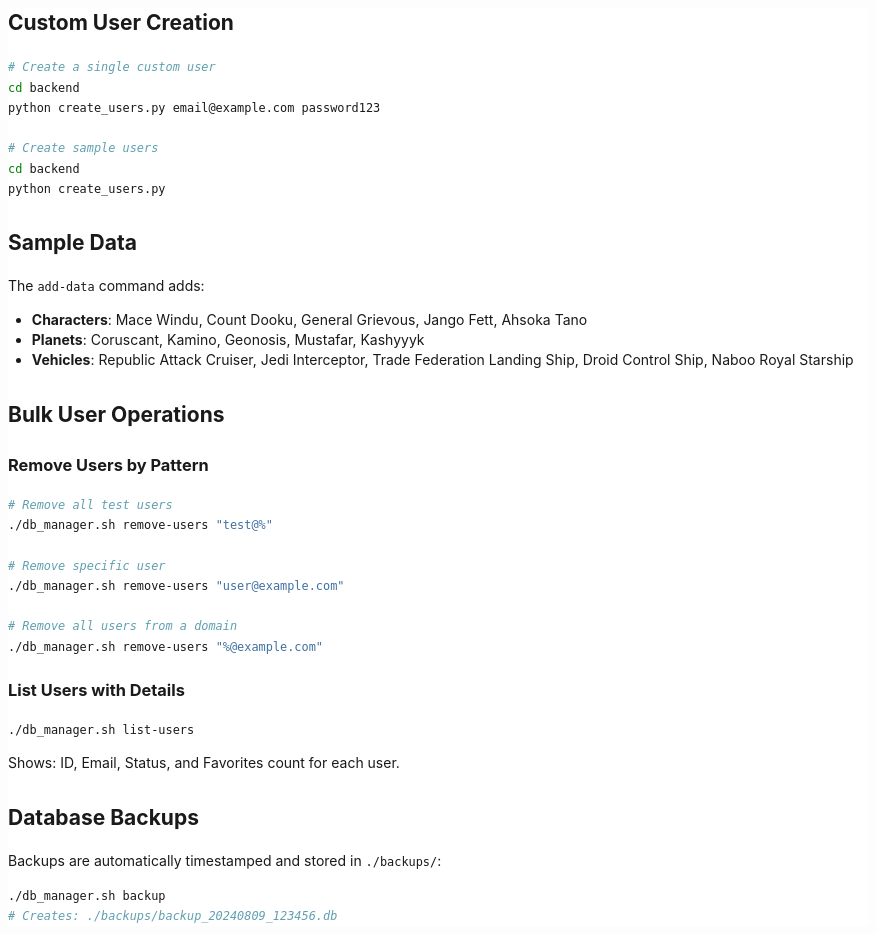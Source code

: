 ## Custom User Creation

```bash
# Create a single custom user
cd backend
python create_users.py email@example.com password123

# Create sample users
cd backend
python create_users.py
```

## Sample Data

The `add-data` command adds:

- **Characters**: Mace Windu, Count Dooku, General Grievous, Jango Fett, Ahsoka Tano
- **Planets**: Coruscant, Kamino, Geonosis, Mustafar, Kashyyyk
- **Vehicles**: Republic Attack Cruiser, Jedi Interceptor, Trade Federation Landing Ship, Droid Control Ship, Naboo Royal Starship

## Bulk User Operations

### Remove Users by Pattern

```bash
# Remove all test users
./db_manager.sh remove-users "test@%"

# Remove specific user
./db_manager.sh remove-users "user@example.com"

# Remove all users from a domain
./db_manager.sh remove-users "%@example.com"
```

### List Users with Details

```bash
./db_manager.sh list-users
```

Shows: ID, Email, Status, and Favorites count for each user.

## Database Backups

Backups are automatically timestamped and stored in `./backups/`:

```bash
./db_manager.sh backup
# Creates: ./backups/backup_20240809_123456.db
```
